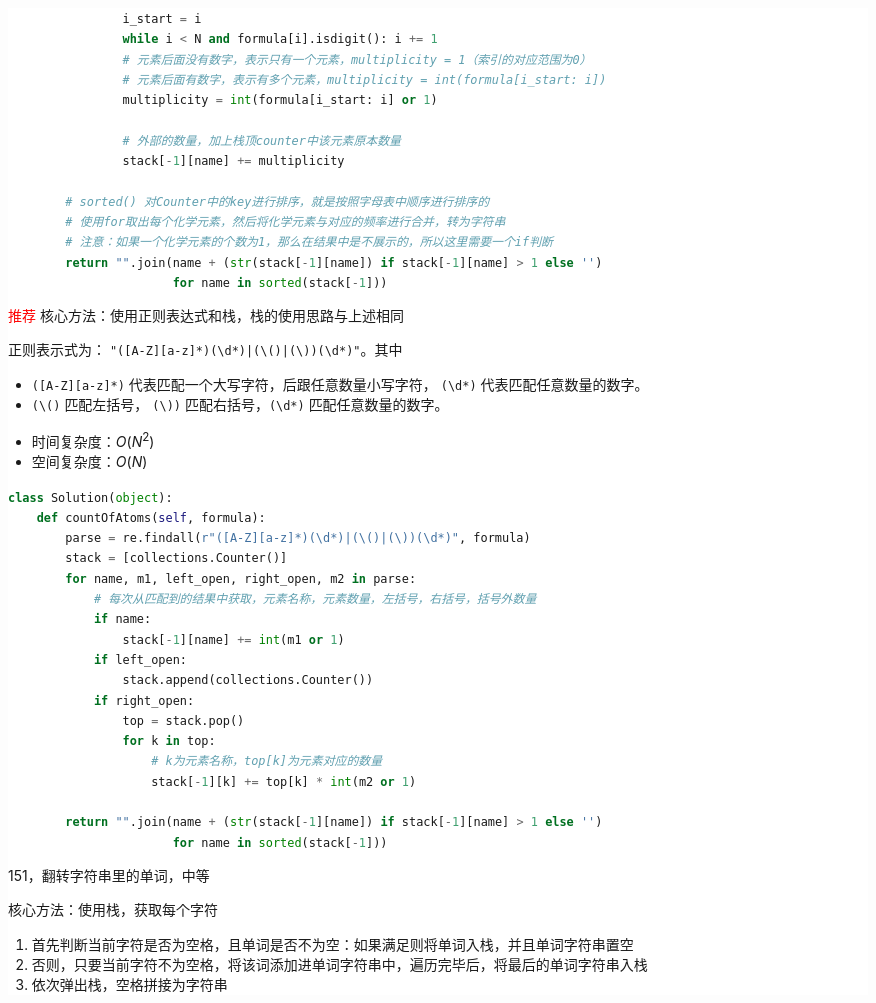 ```python
                i_start = i
                while i < N and formula[i].isdigit(): i += 1
                # 元素后面没有数字，表示只有一个元素，multiplicity = 1（索引的对应范围为0）
                # 元素后面有数字，表示有多个元素，multiplicity = int(formula[i_start: i])
                multiplicity = int(formula[i_start: i] or 1)
                
                # 外部的数量，加上栈顶counter中该元素原本数量
                stack[-1][name] += multiplicity
		
        # sorted() 对Counter中的key进行排序，就是按照字母表中顺序进行排序的
        # 使用for取出每个化学元素，然后将化学元素与对应的频率进行合并，转为字符串
        # 注意：如果一个化学元素的个数为1，那么在结果中是不展示的，所以这里需要一个if判断
        return "".join(name + (str(stack[-1][name]) if stack[-1][name] > 1 else '')
                       for name in sorted(stack[-1]))
```

<font color=red>推荐</font> 核心方法：使用正则表达式和栈，栈的使用思路与上述相同

正则表示式为： `"([A-Z][a-z]*)(\d*)|(\()|(\))(\d*)"`。其中

+ `([A-Z][a-z]*)` 代表匹配一个大写字符，后跟任意数量小写字符， `(\d*)` 代表匹配任意数量的数字。
+ `(\()` 匹配左括号， `(\))` 匹配右括号，`(\d*)` 匹配任意数量的数字。

- 时间复杂度：$O(N^2)$
- 空间复杂度：$O(N)$

```python
class Solution(object):
    def countOfAtoms(self, formula):
        parse = re.findall(r"([A-Z][a-z]*)(\d*)|(\()|(\))(\d*)", formula)
        stack = [collections.Counter()]
        for name, m1, left_open, right_open, m2 in parse:
            # 每次从匹配到的结果中获取，元素名称，元素数量，左括号，右括号，括号外数量
            if name:
              	stack[-1][name] += int(m1 or 1)
            if left_open:
              	stack.append(collections.Counter())
            if right_open:
                top = stack.pop()
                for k in top:
                    # k为元素名称，top[k]为元素对应的数量
                	stack[-1][k] += top[k] * int(m2 or 1)

        return "".join(name + (str(stack[-1][name]) if stack[-1][name] > 1 else '')
                       for name in sorted(stack[-1]))
```



151，翻转字符串里的单词，中等

核心方法：使用栈，获取每个字符

1. 首先判断当前字符是否为空格，且单词是否不为空：如果满足则将单词入栈，并且单词字符串置空
2. 否则，只要当前字符不为空格，将该词添加进单词字符串中，遍历完毕后，将最后的单词字符串入栈
3. 依次弹出栈，空格拼接为字符串
